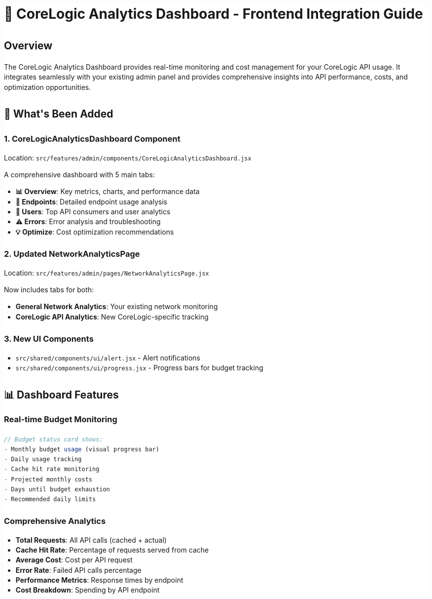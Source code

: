 # 🎯 CoreLogic Analytics Dashboard - Frontend Integration Guide

## Overview

The CoreLogic Analytics Dashboard provides real-time monitoring and cost management for your CoreLogic API usage. It integrates seamlessly with your existing admin panel and provides comprehensive insights into API performance, costs, and optimization opportunities.

## 🚀 What's Been Added

### 1. **CoreLogicAnalyticsDashboard Component**
Location: `src/features/admin/components/CoreLogicAnalyticsDashboard.jsx`

A comprehensive dashboard with 5 main tabs:
- **📊 Overview**: Key metrics, charts, and performance data
- **🔗 Endpoints**: Detailed endpoint usage analysis
- **👥 Users**: Top API consumers and user analytics
- **⚠️ Errors**: Error analysis and troubleshooting
- **💡 Optimize**: Cost optimization recommendations

### 2. **Updated NetworkAnalyticsPage**
Location: `src/features/admin/pages/NetworkAnalyticsPage.jsx`

Now includes tabs for both:
- **General Network Analytics**: Your existing network monitoring
- **CoreLogic API Analytics**: New CoreLogic-specific tracking

### 3. **New UI Components**
- `src/shared/components/ui/alert.jsx` - Alert notifications
- `src/shared/components/ui/progress.jsx` - Progress bars for budget tracking

## 📊 Dashboard Features

### Real-time Budget Monitoring
```jsx
// Budget status card shows:
- Monthly budget usage (visual progress bar)
- Daily usage tracking
- Cache hit rate monitoring  
- Projected monthly costs
- Days until budget exhaustion
- Recommended daily limits
```

### Comprehensive Analytics
- **Total Requests**: All API calls (cached + actual)
- **Cache Hit Rate**: Percentage of requests served from cache
- **Average Cost**: Cost per API request
- **Error Rate**: Failed API calls percentage
- **Performance Metrics**: Response times by endpoint
- **Cost Breakdown**: Spending by API endpoint
